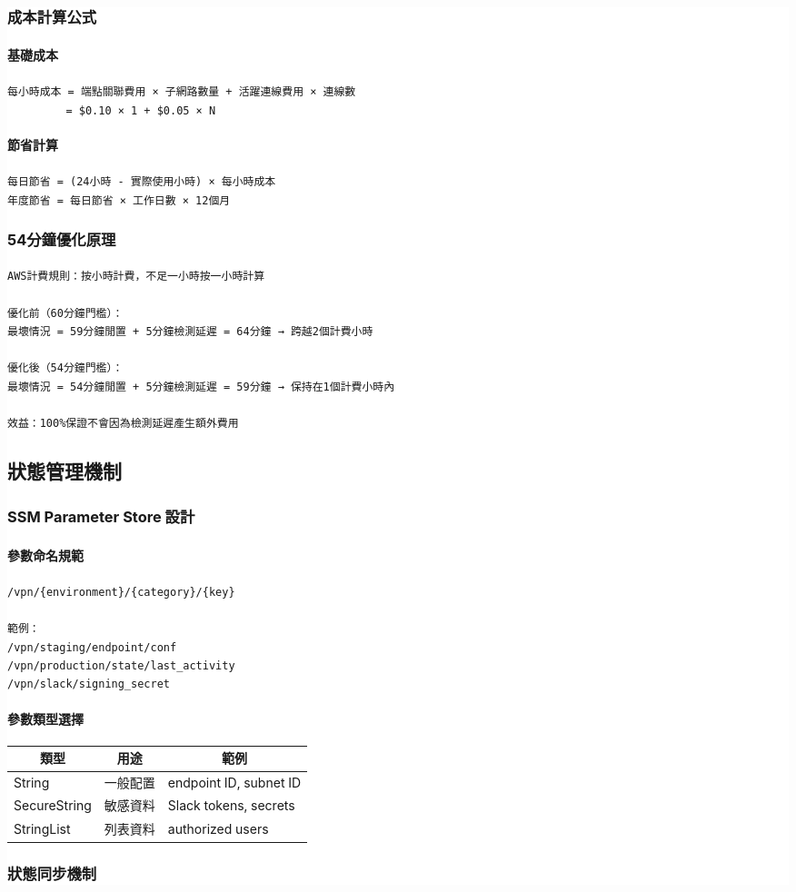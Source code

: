 ### 成本計算公式

#### 基礎成本
```
每小時成本 = 端點關聯費用 × 子網路數量 + 活躍連線費用 × 連線數
         = $0.10 × 1 + $0.05 × N
```

#### 節省計算
```
每日節省 = (24小時 - 實際使用小時) × 每小時成本
年度節省 = 每日節省 × 工作日數 × 12個月
```

### 54分鐘優化原理

```
AWS計費規則：按小時計費，不足一小時按一小時計算

優化前（60分鐘門檻）：
最壞情況 = 59分鐘閒置 + 5分鐘檢測延遲 = 64分鐘 → 跨越2個計費小時

優化後（54分鐘門檻）：
最壞情況 = 54分鐘閒置 + 5分鐘檢測延遲 = 59分鐘 → 保持在1個計費小時內

效益：100%保證不會因為檢測延遲產生額外費用
```

## 狀態管理機制

### SSM Parameter Store 設計

#### 參數命名規範
```
/vpn/{environment}/{category}/{key}

範例：
/vpn/staging/endpoint/conf
/vpn/production/state/last_activity
/vpn/slack/signing_secret
```

#### 參數類型選擇
| 類型 | 用途 | 範例 |
|------|------|------|
| String | 一般配置 | endpoint ID, subnet ID |
| SecureString | 敏感資料 | Slack tokens, secrets |
| StringList | 列表資料 | authorized users |

### 狀態同步機制
